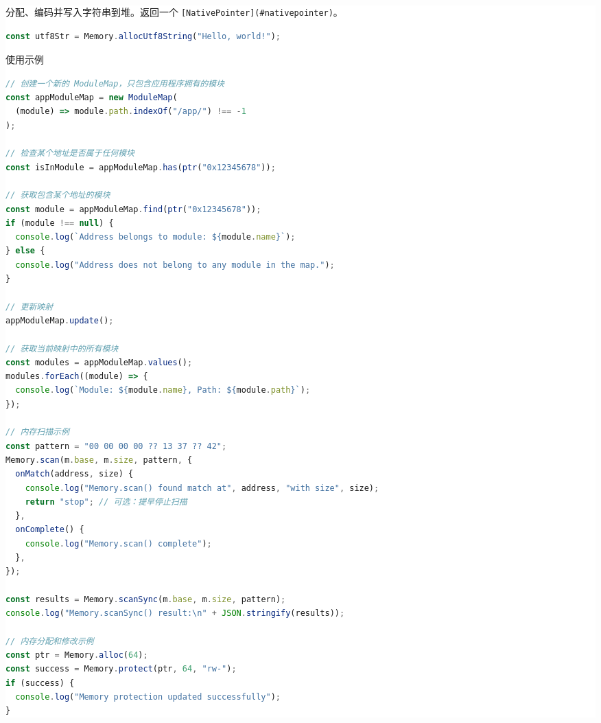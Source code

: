 分配、编码并写入字符串到堆。返回一个 `[NativePointer](#nativepointer)`。

```javascript
const utf8Str = Memory.allocUtf8String("Hello, world!");
```

使用示例

```javascript
// 创建一个新的 ModuleMap，只包含应用程序拥有的模块
const appModuleMap = new ModuleMap(
  (module) => module.path.indexOf("/app/") !== -1
);

// 检查某个地址是否属于任何模块
const isInModule = appModuleMap.has(ptr("0x12345678"));

// 获取包含某个地址的模块
const module = appModuleMap.find(ptr("0x12345678"));
if (module !== null) {
  console.log(`Address belongs to module: ${module.name}`);
} else {
  console.log("Address does not belong to any module in the map.");
}

// 更新映射
appModuleMap.update();

// 获取当前映射中的所有模块
const modules = appModuleMap.values();
modules.forEach((module) => {
  console.log(`Module: ${module.name}, Path: ${module.path}`);
});

// 内存扫描示例
const pattern = "00 00 00 00 ?? 13 37 ?? 42";
Memory.scan(m.base, m.size, pattern, {
  onMatch(address, size) {
    console.log("Memory.scan() found match at", address, "with size", size);
    return "stop"; // 可选：提早停止扫描
  },
  onComplete() {
    console.log("Memory.scan() complete");
  },
});

const results = Memory.scanSync(m.base, m.size, pattern);
console.log("Memory.scanSync() result:\n" + JSON.stringify(results));

// 内存分配和修改示例
const ptr = Memory.alloc(64);
const success = Memory.protect(ptr, 64, "rw-");
if (success) {
  console.log("Memory protection updated successfully");
}
```

